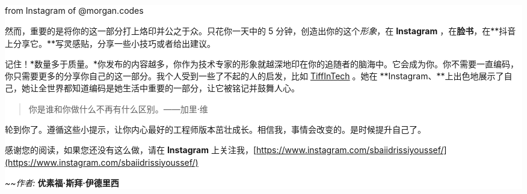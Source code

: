 from Instagram of @morgan.codes

然而，重要的是将你的这一部分打上烙印并公之于众。只花你一天中的 5 分钟，创造出你的这个*形象*，在 **Instagram** ，在**脸书**，在**抖音上分享它。**写灵感贴，分享一些小技巧或者给出建议。

记住！*数量多于质量。*你发布的内容越多，你作为技术专家的形象就越深地印在你的追随者的脑海中。它会成为你。你不需要一直编码，你只需要更多的分享你自己的这一部分。我个人受到一些了不起的人的启发，比如 [TiffInTech](https://medium.com/u/57c57d8b8e3c?source=post_page-----1677844298d9--------------------------------) 。她在 **Instagram、**上出色地展示了自己，她让全世界都知道编码是她生活中重要的一部分，让它被铭记并鼓舞人心。

> 你是谁和你做什么不再有什么区别。——加里·维

轮到你了。遵循这些小提示，让你内心最好的工程师版本茁壮成长。相信我，事情会改变的。是时候提升自己了。

感谢您的阅读，如果您还没有这么做，请在 **Instagram** 上关注我，[https://www.instagram.com/sbaiidrissiyoussef/](https://www.instagram.com/sbaiidrissiyoussef/)

*~~作者:* **优素福·斯拜·伊德里西**